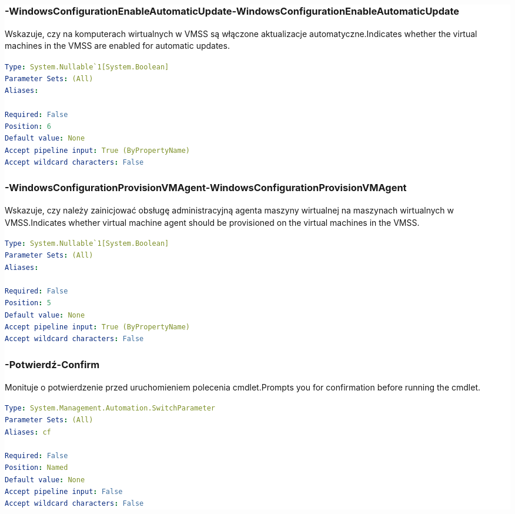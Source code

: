 ### <span data-ttu-id="1c02e-145">-WindowsConfigurationEnableAutomaticUpdate</span><span class="sxs-lookup"><span data-stu-id="1c02e-145">-WindowsConfigurationEnableAutomaticUpdate</span></span>
<span data-ttu-id="1c02e-146">Wskazuje, czy na komputerach wirtualnych w VMSS są włączone aktualizacje automatyczne.</span><span class="sxs-lookup"><span data-stu-id="1c02e-146">Indicates whether the virtual machines in the VMSS are enabled for automatic updates.</span></span>

```yaml
Type: System.Nullable`1[System.Boolean]
Parameter Sets: (All)
Aliases: 

Required: False
Position: 6
Default value: None
Accept pipeline input: True (ByPropertyName)
Accept wildcard characters: False
```

### <span data-ttu-id="1c02e-147">-WindowsConfigurationProvisionVMAgent</span><span class="sxs-lookup"><span data-stu-id="1c02e-147">-WindowsConfigurationProvisionVMAgent</span></span>
<span data-ttu-id="1c02e-148">Wskazuje, czy należy zainicjować obsługę administracyjną agenta maszyny wirtualnej na maszynach wirtualnych w VMSS.</span><span class="sxs-lookup"><span data-stu-id="1c02e-148">Indicates whether virtual machine agent should be provisioned on the virtual machines in the VMSS.</span></span>

```yaml
Type: System.Nullable`1[System.Boolean]
Parameter Sets: (All)
Aliases: 

Required: False
Position: 5
Default value: None
Accept pipeline input: True (ByPropertyName)
Accept wildcard characters: False
```

### <span data-ttu-id="1c02e-149">-Potwierdź</span><span class="sxs-lookup"><span data-stu-id="1c02e-149">-Confirm</span></span>
<span data-ttu-id="1c02e-150">Monituje o potwierdzenie przed uruchomieniem polecenia cmdlet.</span><span class="sxs-lookup"><span data-stu-id="1c02e-150">Prompts you for confirmation before running the cmdlet.</span></span>

```yaml
Type: System.Management.Automation.SwitchParameter
Parameter Sets: (All)
Aliases: cf

Required: False
Position: Named
Default value: None
Accept pipeline input: False
Accept wildcard characters: False
```
